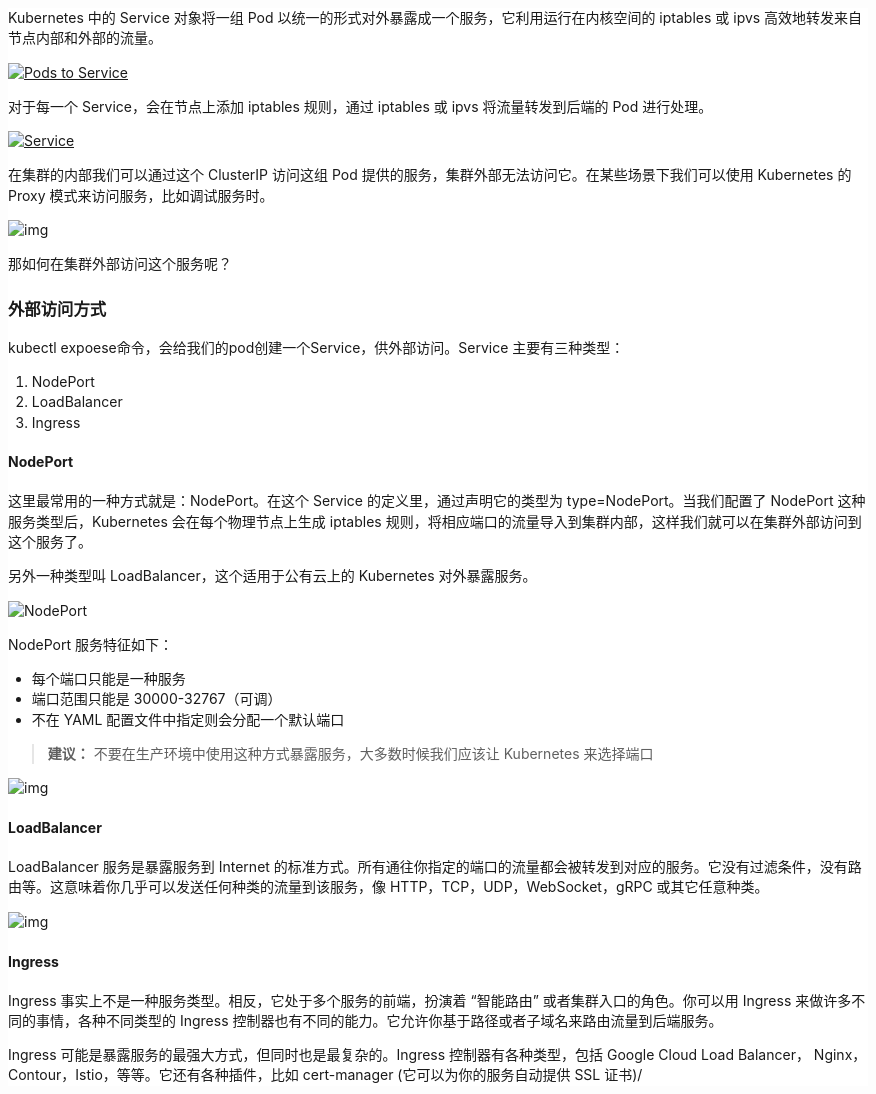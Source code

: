 Kubernetes 中的 Service 对象将一组 Pod 以统一的形式对外暴露成一个服务，它利用运行在内核空间的 iptables 或 ipvs 高效地转发来自节点内部和外部的流量。

[![Pods to Service](https://github.com/findsec-cn/k101/raw/master/docs/pods-to-service.jpg)](https://github.com/findsec-cn/k101/raw/master/docs/pods-to-service.jpg)

对于每一个 Service，会在节点上添加 iptables 规则，通过 iptables 或 ipvs 将流量转发到后端的 Pod 进行处理。

[![Service](https://github.com/findsec-cn/k101/raw/master/docs/service.jpg)](https://github.com/findsec-cn/k101/raw/master/docs/service.jpg)

在集群的内部我们可以通过这个 ClusterIP 访问这组 Pod 提供的服务，集群外部无法访问它。在某些场景下我们可以使用 Kubernetes 的 Proxy 模式来访问服务，比如调试服务时。

![img](https://tva1.sinaimg.cn/large/006y8mN6ly1g8u3jd815ij30ec0fc3ym.jpg)

那如何在集群外部访问这个服务呢？

### 外部访问方式

kubectl expoese命令，会给我们的pod创建一个Service，供外部访问。Service 主要有三种类型：

1. NodePort
2. LoadBalancer
3. Ingress

#### NodePort

这里最常用的一种方式就是：NodePort。在这个 Service 的定义里，通过声明它的类型为 type=NodePort。当我们配置了 NodePort 这种服务类型后，Kubernetes 会在每个物理节点上生成 iptables 规则，将相应端口的流量导入到集群内部，这样我们就可以在集群外部访问到这个服务了。

另外一种类型叫 LoadBalancer，这个适用于公有云上的 Kubernetes 对外暴露服务。

![NodePort](https://github.com/findsec-cn/k101/raw/master/docs/service-nodeport.jpg)

NodePort 服务特征如下：

- 每个端口只能是一种服务
- 端口范围只能是 30000-32767（可调）
- 不在 YAML 配置文件中指定则会分配一个默认端口

> **建议：** 不要在生产环境中使用这种方式暴露服务，大多数时候我们应该让 Kubernetes 来选择端口

![img](https://tva1.sinaimg.cn/large/006y8mN6ly1g8u3ly6s2zj30ec0hbwer.jpg)

#### LoadBalancer

LoadBalancer 服务是暴露服务到 Internet 的标准方式。所有通往你指定的端口的流量都会被转发到对应的服务。它没有过滤条件，没有路由等。这意味着你几乎可以发送任何种类的流量到该服务，像 HTTP，TCP，UDP，WebSocket，gRPC 或其它任意种类。

![img](https://cdn.nlark.com/yuque/0/2019/png/462325/1568266637350-1969467a-7f35-4fb5-baac-4c9b0a3c2e3d.png)

#### Ingress

Ingress 事实上不是一种服务类型。相反，它处于多个服务的前端，扮演着 “智能路由” 或者集群入口的角色。你可以用 Ingress 来做许多不同的事情，各种不同类型的 Ingress 控制器也有不同的能力。它允许你基于路径或者子域名来路由流量到后端服务。

Ingress 可能是暴露服务的最强大方式，但同时也是最复杂的。Ingress 控制器有各种类型，包括 Google Cloud Load Balancer， Nginx，Contour，Istio，等等。它还有各种插件，比如 cert-manager (它可以为你的服务自动提供 SSL 证书)/
